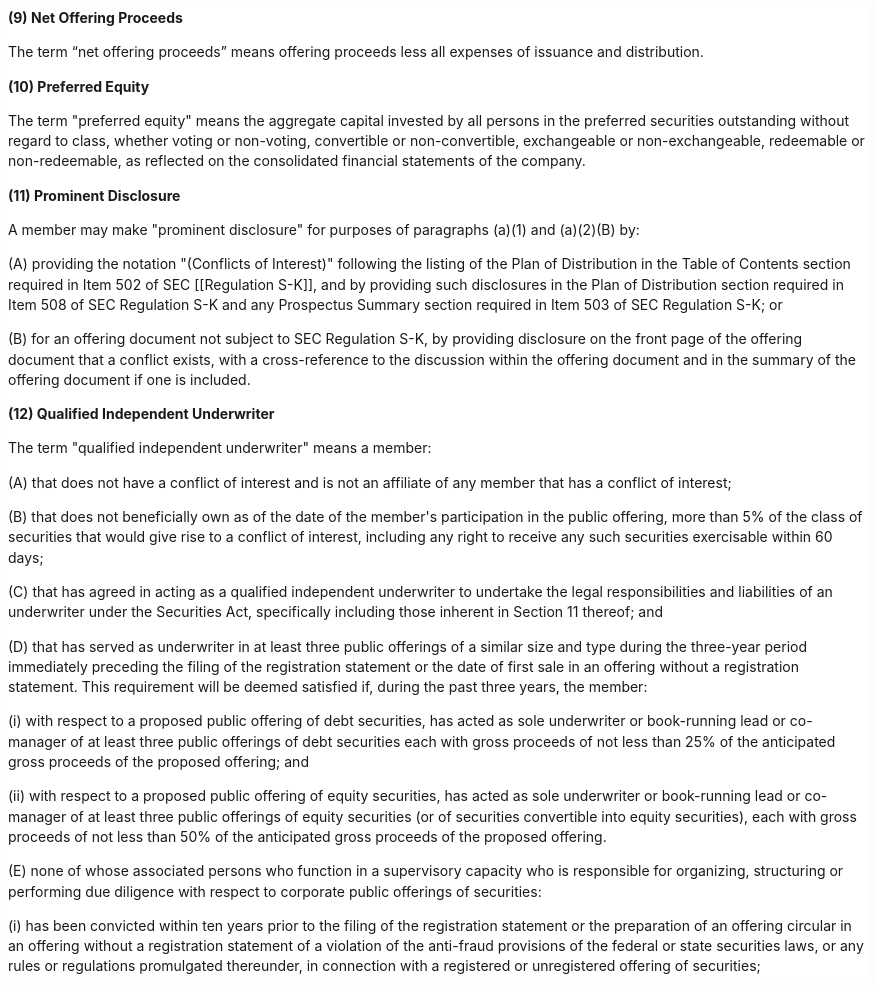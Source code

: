 **(9) Net Offering Proceeds**

The term “net offering proceeds” means offering proceeds less all expenses of issuance and distribution.

**(10) Preferred Equity**

The term "preferred equity" means the aggregate capital invested by all persons in the preferred securities outstanding without regard to class, whether voting or non-voting, convertible or non-convertible, exchangeable or non-exchangeable, redeemable or non-redeemable, as reflected on the consolidated financial statements of the company.

**(11) Prominent Disclosure**

A member may make "prominent disclosure" for purposes of paragraphs (a)(1) and (a)(2)(B) by:

(A) providing the notation "(Conflicts of Interest)" following the listing of the Plan of Distribution in the Table of Contents section required in Item 502 of SEC [[Regulation S-K]], and by providing such disclosures in the Plan of Distribution section required in Item 508 of SEC Regulation S-K and any Prospectus Summary section required in Item 503 of SEC Regulation S-K; or

(B) for an offering document not subject to SEC Regulation S-K, by providing disclosure on the front page of the offering document that a conflict exists, with a cross-reference to the discussion within the offering document and in the summary of the offering document if one is included.

**(12) Qualified Independent Underwriter**

The term "qualified independent underwriter" means a member:

(A) that does not have a conflict of interest and is not an affiliate of any member that has a conflict of interest;

(B) that does not beneficially own as of the date of the member's participation in the public offering, more than 5% of the class of securities that would give rise to a conflict of interest, including any right to receive any such securities exercisable within 60 days;

(C) that has agreed in acting as a qualified independent underwriter to undertake the legal responsibilities and liabilities of an underwriter under the Securities Act, specifically including those inherent in Section 11 thereof; and

(D) that has served as underwriter in at least three public offerings of a similar size and type during the three-year period immediately preceding the filing of the registration statement or the date of first sale in an offering without a registration statement. This requirement will be deemed satisfied if, during the past three years, the member:

(i) with respect to a proposed public offering of debt securities, has acted as sole underwriter or book-running lead or co-manager of at least three public offerings of debt securities each with gross proceeds of not less than 25% of the anticipated gross proceeds of the proposed offering; and

(ii) with respect to a proposed public offering of equity securities, has acted as sole underwriter or book-running lead or co-manager of at least three public offerings of equity securities (or of securities convertible into equity securities), each with gross proceeds of not less than 50% of the anticipated gross proceeds of the proposed offering.

(E) none of whose associated persons who function in a supervisory capacity who is responsible for organizing, structuring or performing due diligence with respect to corporate public offerings of securities:

(i) has been convicted within ten years prior to the filing of the registration statement or the preparation of an offering circular in an offering without a registration statement of a violation of the anti-fraud provisions of the federal or state securities laws, or any rules or regulations promulgated thereunder, in connection with a registered or unregistered offering of securities;
